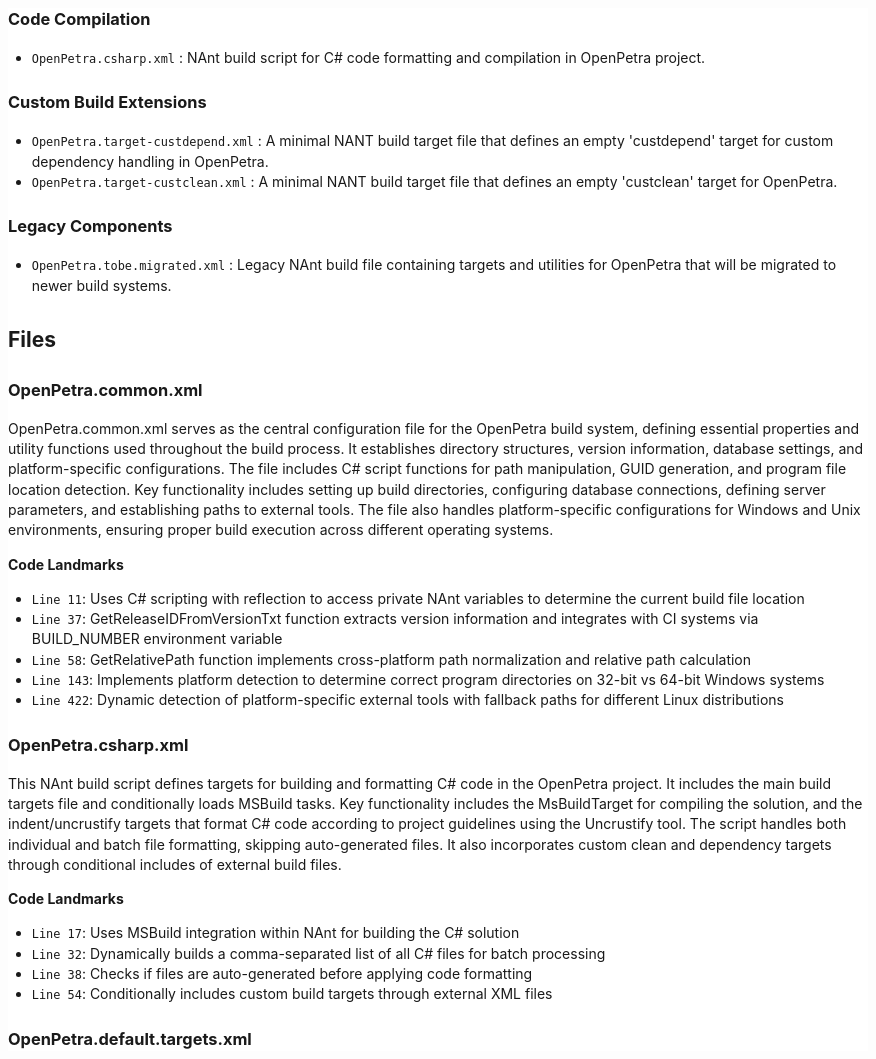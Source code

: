 ### Code Compilation
- `OpenPetra.csharp.xml` : NAnt build script for C# code formatting and compilation in OpenPetra project.

### Custom Build Extensions
- `OpenPetra.target-custdepend.xml` : A minimal NANT build target file that defines an empty 'custdepend' target for custom dependency handling in OpenPetra.
- `OpenPetra.target-custclean.xml` : A minimal NANT build target file that defines an empty 'custclean' target for OpenPetra.

### Legacy Components
- `OpenPetra.tobe.migrated.xml` : Legacy NAnt build file containing targets and utilities for OpenPetra that will be migrated to newer build systems.

## Files
### OpenPetra.common.xml

OpenPetra.common.xml serves as the central configuration file for the OpenPetra build system, defining essential properties and utility functions used throughout the build process. It establishes directory structures, version information, database settings, and platform-specific configurations. The file includes C# script functions for path manipulation, GUID generation, and program file location detection. Key functionality includes setting up build directories, configuring database connections, defining server parameters, and establishing paths to external tools. The file also handles platform-specific configurations for Windows and Unix environments, ensuring proper build execution across different operating systems.

 **Code Landmarks**
- `Line 11`: Uses C# scripting with reflection to access private NAnt variables to determine the current build file location
- `Line 37`: GetReleaseIDFromVersionTxt function extracts version information and integrates with CI systems via BUILD_NUMBER environment variable
- `Line 58`: GetRelativePath function implements cross-platform path normalization and relative path calculation
- `Line 143`: Implements platform detection to determine correct program directories on 32-bit vs 64-bit Windows systems
- `Line 422`: Dynamic detection of platform-specific external tools with fallback paths for different Linux distributions
### OpenPetra.csharp.xml

This NAnt build script defines targets for building and formatting C# code in the OpenPetra project. It includes the main build targets file and conditionally loads MSBuild tasks. Key functionality includes the MsBuildTarget for compiling the solution, and the indent/uncrustify targets that format C# code according to project guidelines using the Uncrustify tool. The script handles both individual and batch file formatting, skipping auto-generated files. It also incorporates custom clean and dependency targets through conditional includes of external build files.

 **Code Landmarks**
- `Line 17`: Uses MSBuild integration within NAnt for building the C# solution
- `Line 32`: Dynamically builds a comma-separated list of all C# files for batch processing
- `Line 38`: Checks if files are auto-generated before applying code formatting
- `Line 54`: Conditionally includes custom build targets through external XML files
### OpenPetra.default.targets.xml
